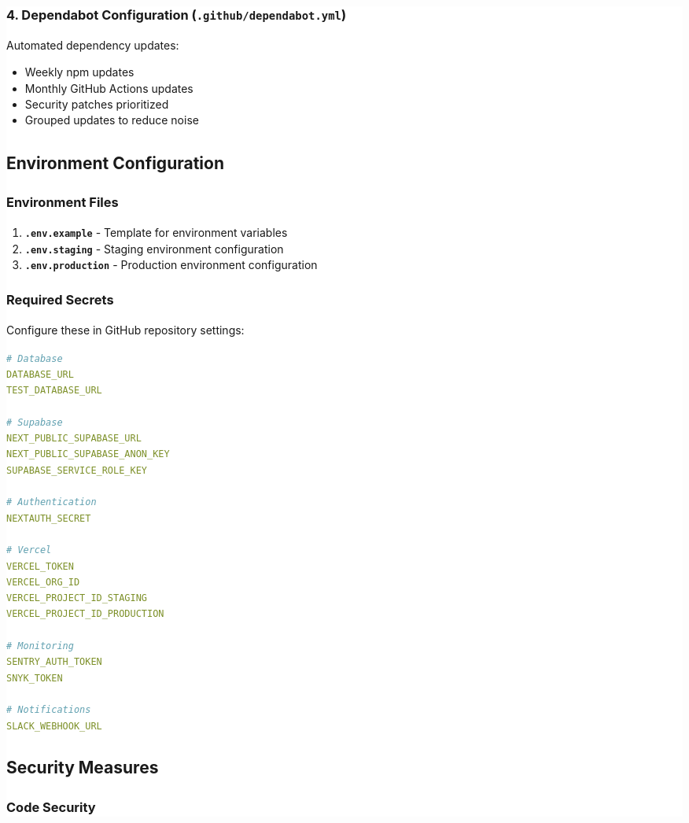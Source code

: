 ### 4. Dependabot Configuration (`.github/dependabot.yml`)

Automated dependency updates:

- Weekly npm updates
- Monthly GitHub Actions updates
- Security patches prioritized
- Grouped updates to reduce noise

## Environment Configuration

### Environment Files

1. **`.env.example`** - Template for environment variables
2. **`.env.staging`** - Staging environment configuration
3. **`.env.production`** - Production environment configuration

### Required Secrets

Configure these in GitHub repository settings:

```yaml
# Database
DATABASE_URL
TEST_DATABASE_URL

# Supabase
NEXT_PUBLIC_SUPABASE_URL
NEXT_PUBLIC_SUPABASE_ANON_KEY
SUPABASE_SERVICE_ROLE_KEY

# Authentication
NEXTAUTH_SECRET

# Vercel
VERCEL_TOKEN
VERCEL_ORG_ID
VERCEL_PROJECT_ID_STAGING
VERCEL_PROJECT_ID_PRODUCTION

# Monitoring
SENTRY_AUTH_TOKEN
SNYK_TOKEN

# Notifications
SLACK_WEBHOOK_URL
```

## Security Measures

### Code Security
